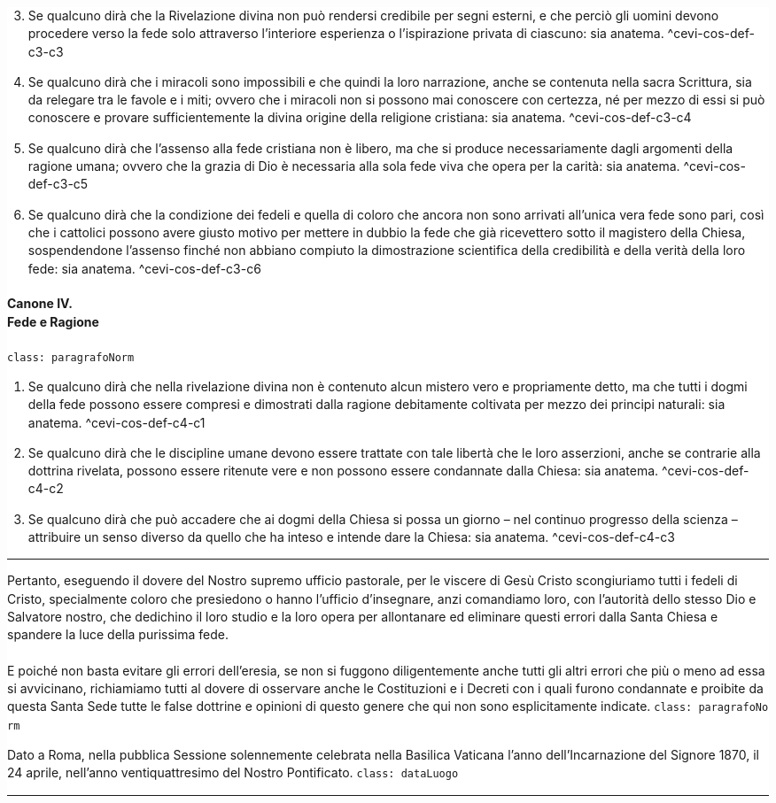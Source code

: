 3. Se qualcuno dirà che la Rivelazione divina non può rendersi credibile per segni esterni, e che perciò gli uomini devono procedere verso la fede solo attraverso l’interiore esperienza o l’ispirazione privata di ciascuno: sia anatema. ^cevi-cos-def-c3-c3

4. Se qualcuno dirà che i miracoli sono impossibili e che quindi la loro narrazione, anche se contenuta nella sacra Scrittura, sia da relegare tra le favole e i miti; ovvero che i miracoli non si possono mai conoscere con certezza, né per mezzo di essi si può conoscere e provare sufficientemente la divina origine della religione cristiana: sia anatema. ^cevi-cos-def-c3-c4

5. Se qualcuno dirà che l’assenso alla fede cristiana non è libero, ma che si produce necessariamente dagli argomenti della ragione umana; ovvero che la grazia di Dio è necessaria alla sola fede viva che opera per la carità: sia anatema. ^cevi-cos-def-c3-c5

6. Se qualcuno dirà che la condizione dei fedeli e quella di coloro che ancora non sono arrivati all’unica vera fede sono pari, così che i cattolici possono avere giusto motivo per mettere in dubbio la fede che già ricevettero sotto il magistero della Chiesa, sospendendone l’assenso finché non abbiano compiuto la dimostrazione scientifica della credibilità e della verità della loro fede: sia anatema. ^cevi-cos-def-c3-c6


#### Canone IV.<br>Fede e Ragione

 `class: paragrafoNorm`
1. Se qualcuno dirà che nella rivelazione divina non è contenuto alcun mistero vero e propriamente detto, ma che tutti i dogmi della fede possono essere compresi e dimostrati dalla ragione debitamente coltivata per mezzo dei principi naturali: sia anatema. ^cevi-cos-def-c4-c1

2. Se qualcuno dirà che le discipline umane devono essere trattate con tale libertà che le loro asserzioni, anche se contrarie alla dottrina rivelata, possono essere ritenute vere e non possono essere condannate dalla Chiesa: sia anatema. ^cevi-cos-def-c4-c2

3. Se qualcuno dirà che può accadere che ai dogmi della Chiesa si possa un giorno – nel continuo progresso della scienza – attribuire un senso diverso da quello che ha inteso e intende dare la Chiesa: sia anatema. ^cevi-cos-def-c4-c3


***


Pertanto, eseguendo il dovere del Nostro supremo ufficio pastorale, per le viscere di Gesù Cristo scongiuriamo tutti i fedeli di Cristo, specialmente coloro che presiedono o hanno l’ufficio d’insegnare, anzi comandiamo loro, con l’autorità dello stesso Dio e Salvatore nostro, che dedichino il loro studio e la loro opera per allontanare ed eliminare questi errori dalla Santa Chiesa e spandere la luce della purissima fede.<br><br>E poiché non basta evitare gli errori dell’eresia, se non si fuggono diligentemente anche tutti gli altri errori che più o meno ad essa si avvicinano, richiamiamo tutti al dovere di osservare anche le Costituzioni e i Decreti con i quali furono condannate e proibite da questa Santa Sede tutte le false dottrine e opinioni di questo genere che qui non sono esplicitamente indicate. `class: paragrafoNorm`


Dato a Roma, nella pubblica Sessione solennemente celebrata nella Basilica Vaticana l’anno dell’Incarnazione del Signore 1870, il 24 aprile, nell’anno ventiquattresimo del Nostro Pontificato. `class: dataLuogo`


***

